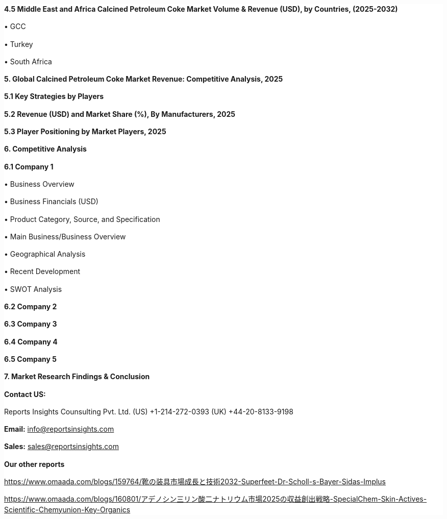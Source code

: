<strong>4.5 Middle East and Africa Calcined Petroleum Coke Market Volume &amp; Revenue (USD), by Countries, (2025-2032)</strong>

• GCC

• Turkey

• South Africa

<strong>5. Global Calcined Petroleum Coke Market Revenue: Competitive Analysis, 2025</strong>

<strong>5.1 Key Strategies by Players</strong>

<strong>5.2 Revenue (USD) and Market Share (%), By Manufacturers, 2025</strong>

<strong>5.3 Player Positioning by Market Players, 2025</strong>

<strong>6. Competitive Analysis</strong>

<strong>6.1 Company 1</strong>

• Business Overview

• Business Financials (USD)

• Product Category, Source, and Specification

• Main Business/Business Overview

• Geographical Analysis

• Recent Development

• SWOT Analysis

<strong>6.2 Company 2</strong>

<strong>6.3 Company 3</strong>

<strong>6.4 Company 4</strong>

<strong>6.5 Company 5</strong>

<strong>7. Market Research Findings &amp; Conclusion</strong>

<strong>Contact US:</strong>

Reports Insights Counsulting Pvt. Ltd.
(US) +1-214-272-0393
(UK) +44-20-8133-9198
<p class=""""><b>Email:</b> <a href=mailto:info@reportsinsights.com>info@reportsinsights.com</a></p>
<p class=""""><b>Sales:</b> <a href=mailto:sales@reportsinsights.com>sales@reportsinsights.com</a></p>

<strong>Our other reports</strong>

<a href=https://www.omaada.com/blogs/159764/靴の装具市場成長と技術2032-Superfeet-Dr-Scholl-s-Bayer-Sidas-Implus>https://www.omaada.com/blogs/159764/靴の装具市場成長と技術2032-Superfeet-Dr-Scholl-s-Bayer-Sidas-Implus</a>

<a href=https://www.omaada.com/blogs/160801/アデノシン三リン酸二ナトリウム市場2025の収益創出戦略-SpecialChem-Skin-Actives-Scientific-Chemyunion-Key-Organics>https://www.omaada.com/blogs/160801/アデノシン三リン酸二ナトリウム市場2025の収益創出戦略-SpecialChem-Skin-Actives-Scientific-Chemyunion-Key-Organics</a>
